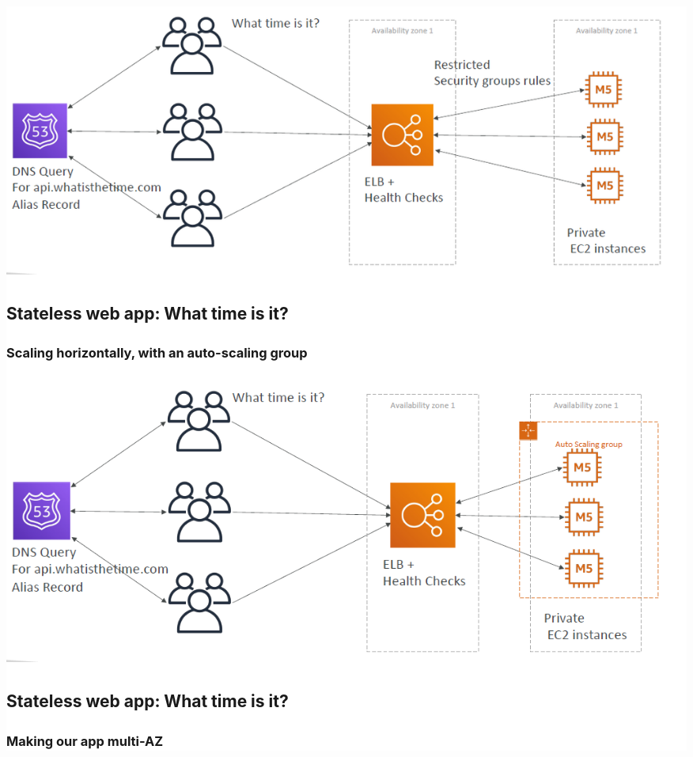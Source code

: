 ![Scaling Horizontally With LB](../images/StatelessWebApp_ScalingHorizontallyWithLoadBalancer.PNG)

## Stateless web app: What time is it?
### Scaling horizontally, with an auto-scaling group

![Scaling Horizontally With ASG](../images/StatelessWebApp_ScalingHorizontallyWithAutoScalingGroup.PNG)

## Stateless web app: What time is it?
### Making our app multi-AZ
